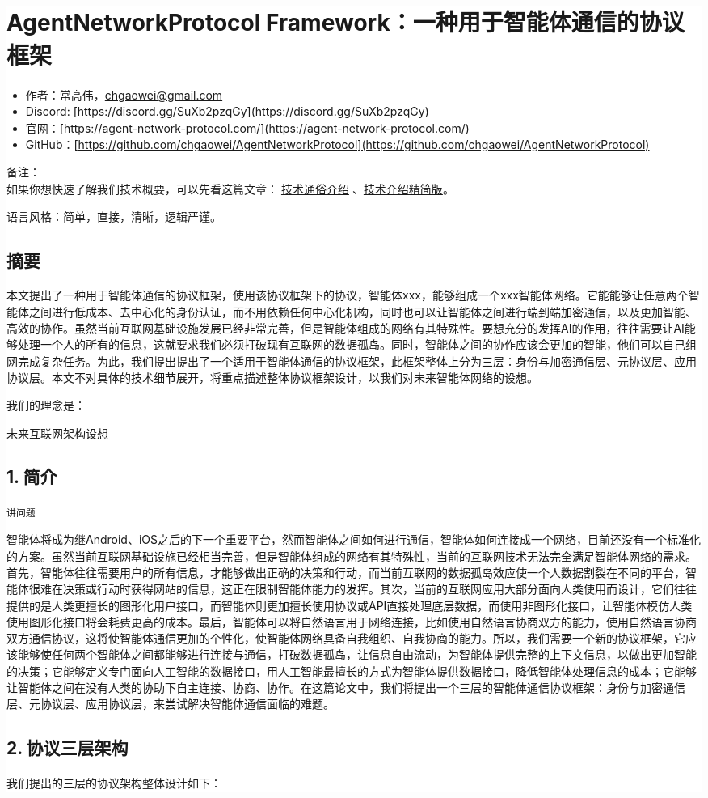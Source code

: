 
# AgentNetworkProtocol Framework：一种用于智能体通信的协议框架

- 作者：常高伟，chgaowei@gmail.com  
- Discord: [https://discord.gg/SuXb2pzqGy](https://discord.gg/SuXb2pzqGy)  
- 官网：[https://agent-network-protocol.com/](https://agent-network-protocol.com/)  
- GitHub：[https://github.com/chgaowei/AgentNetworkProtocol](https://github.com/chgaowei/AgentNetworkProtocol)

备注：  
如果你想快速了解我们技术概要，可以先看这篇文章： [技术通俗介绍](https://egp0uc2jnx.feishu.cn/wiki/NS9qwPzNeiIlmmkGAP7cIwN0nZg) 、[技术介绍精简版](https://egp0uc2jnx.feishu.cn/wiki/Qg3DwA0VuiHAC6k7ubicZGJHndd)。  

语言风格：简单，直接，清晰，逻辑严谨。



## 摘要  

本文提出了一种用于智能体通信的协议框架，使用该协议框架下的协议，智能体xxx，能够组成一个xxx智能体网络。它能能够让任意两个智能体之间进行低成本、去中心化的身份认证，而不用依赖任何中心化机构，同时也可以让智能体之间进行端到端加密通信，以及更加智能、高效的协作。虽然当前互联网基础设施发展已经非常完善，但是智能体组成的网络有其特殊性。要想充分的发挥AI的作用，往往需要让AI能够处理一个人的所有的信息，这就要求我们必须打破现有互联网的数据孤岛。同时，智能体之间的协作应该会更加的智能，他们可以自己组网完成复杂任务。为此，我们提出提出了一个适用于智能体通信的协议框架，此框架整体上分为三层：身份与加密通信层、元协议层、应用协议层。本文不对具体的技术细节展开，将重点描述整体协议框架设计，以我们对未来智能体网络的设想。



我们的理念是：

未来互联网架构设想

## 1. 简介

```
讲问题
```

智能体将成为继Android、iOS之后的下一个重要平台，然而智能体之间如何进行通信，智能体如何连接成一个网络，目前还没有一个标准化的方案。虽然当前互联网基础设施已经相当完善，但是智能体组成的网络有其特殊性，当前的互联网技术无法完全满足智能体网络的需求。首先，智能体往往需要用户的所有信息，才能够做出正确的决策和行动，而当前互联网的数据孤岛效应使一个人数据割裂在不同的平台，智能体很难在决策或行动时获得网站的信息，这正在限制智能体能力的发挥。其次，当前的互联网应用大部分面向人类使用而设计，它们往往提供的是人类更擅长的图形化用户接口，而智能体则更加擅长使用协议或API直接处理底层数据，而使用非图形化接口，让智能体模仿人类使用图形化接口将会耗费更高的成本。最后，智能体可以将自然语言用于网络连接，比如使用自然语言协商双方的能力，使用自然语言协商双方通信协议，这将使智能体通信更加的个性化，使智能体网络具备自我组织、自我协商的能力。所以，我们需要一个新的协议框架，它应该能够使任何两个智能体之间都能够进行连接与通信，打破数据孤岛，让信息自由流动，为智能体提供完整的上下文信息，以做出更加智能的决策；它能够定义专门面向人工智能的数据接口，用人工智能最擅长的方式为智能体提供数据接口，降低智能体处理信息的成本；它能够让智能体之间在没有人类的协助下自主连接、协商、协作。在这篇论文中，我们将提出一个三层的智能体通信协议框架：身份与加密通信层、元协议层、应用协议层，来尝试解决智能体通信面临的难题。

## 2. 协议三层架构

我们提出的三层的协议架构整体设计如下：
